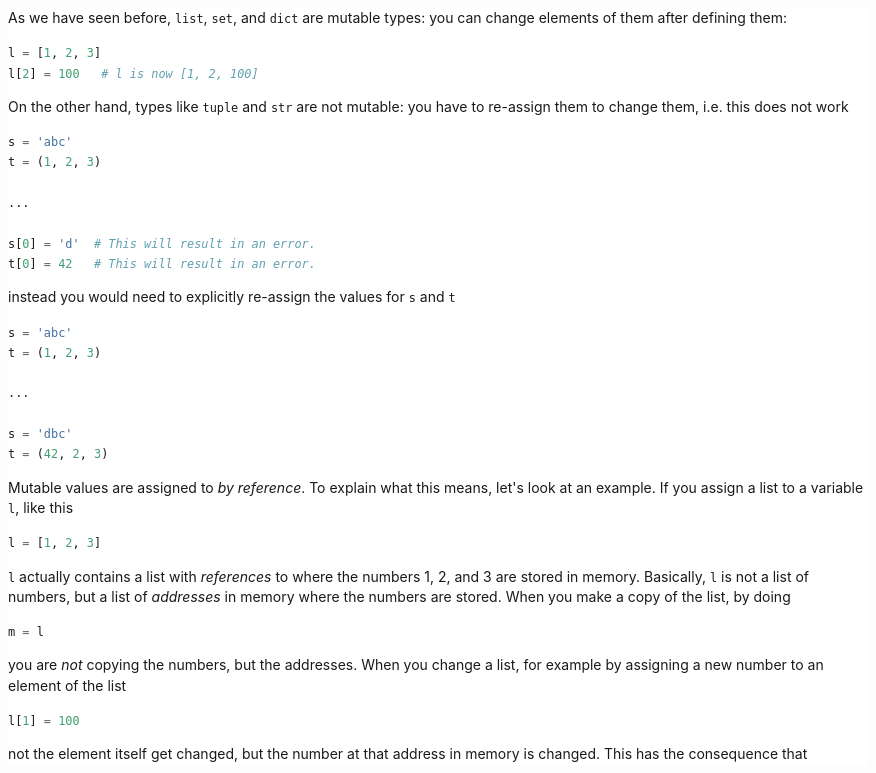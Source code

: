 As we have seen before, `list`, `set`, and `dict` are mutable types: you can change elements of them after defining them:

```python
l = [1, 2, 3]
l[2] = 100   # l is now [1, 2, 100]
```

On the other hand, types like `tuple` and `str` are not mutable: you have to re-assign them to change them, i.e. this does not work

```python
s = 'abc'
t = (1, 2, 3)

...

s[0] = 'd'  # This will result in an error.
t[0] = 42   # This will result in an error.
```

instead you would need to explicitly re-assign the values for `s` and `t`

```python
s = 'abc'
t = (1, 2, 3)

...

s = 'dbc'
t = (42, 2, 3)
```

Mutable values are assigned to *by reference*. To explain what this means, let's look at an example. If you assign a list to a variable `l`, like this

```python
l = [1, 2, 3]
```

`l` actually contains a list with *references* to where the numbers 1, 2, and 3 are stored in memory. Basically, `l` is not a list of numbers, but a list of *addresses* in memory where the numbers are stored.
When you make a copy of the list, by doing

```python    
m = l
```

you are *not* copying the numbers, but the addresses. When you change a list, for example by assigning a new number to an element of the list

```python
l[1] = 100
```

not the element itself get changed, but the number at that address in memory is changed. This has the consequence that
